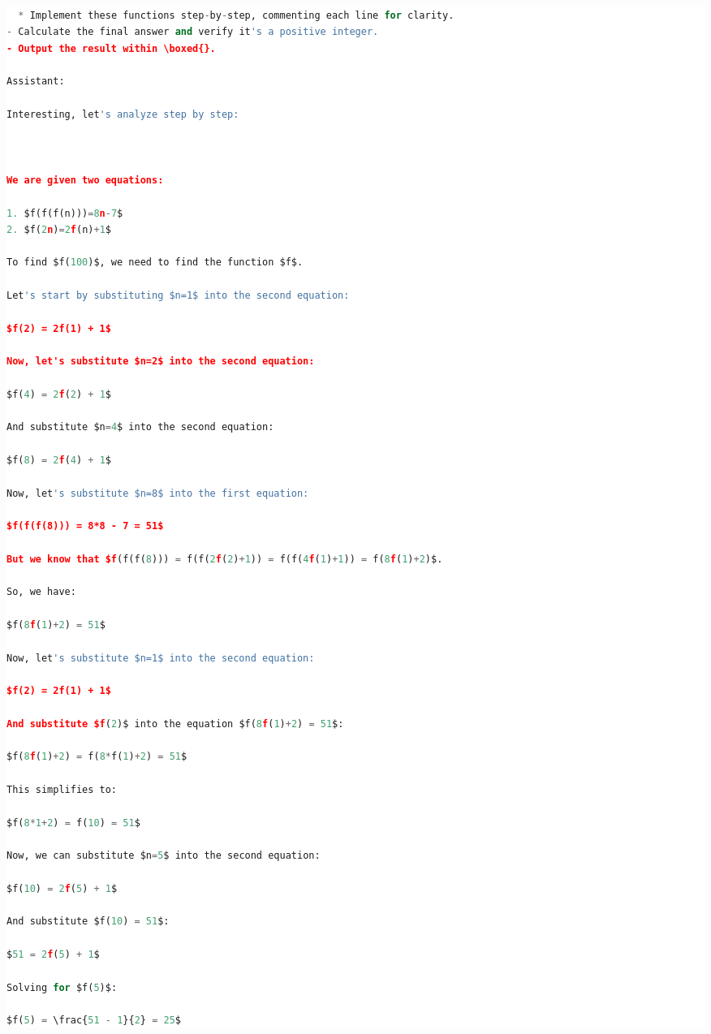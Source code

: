 ```python
  * Implement these functions step-by-step, commenting each line for clarity.
- Calculate the final answer and verify it's a positive integer.
- Output the result within \boxed{}.

Assistant:

Interesting, let's analyze step by step:



We are given two equations:

1. $f(f(f(n)))=8n-7$
2. $f(2n)=2f(n)+1$

To find $f(100)$, we need to find the function $f$.

Let's start by substituting $n=1$ into the second equation:

$f(2) = 2f(1) + 1$

Now, let's substitute $n=2$ into the second equation:

$f(4) = 2f(2) + 1$

And substitute $n=4$ into the second equation:

$f(8) = 2f(4) + 1$

Now, let's substitute $n=8$ into the first equation:

$f(f(f(8))) = 8*8 - 7 = 51$

But we know that $f(f(f(8))) = f(f(2f(2)+1)) = f(f(4f(1)+1)) = f(8f(1)+2)$.

So, we have:

$f(8f(1)+2) = 51$

Now, let's substitute $n=1$ into the second equation:

$f(2) = 2f(1) + 1$

And substitute $f(2)$ into the equation $f(8f(1)+2) = 51$:

$f(8f(1)+2) = f(8*f(1)+2) = 51$

This simplifies to:

$f(8*1+2) = f(10) = 51$

Now, we can substitute $n=5$ into the second equation:

$f(10) = 2f(5) + 1$

And substitute $f(10) = 51$:

$51 = 2f(5) + 1$

Solving for $f(5)$:

$f(5) = \frac{51 - 1}{2} = 25$

```